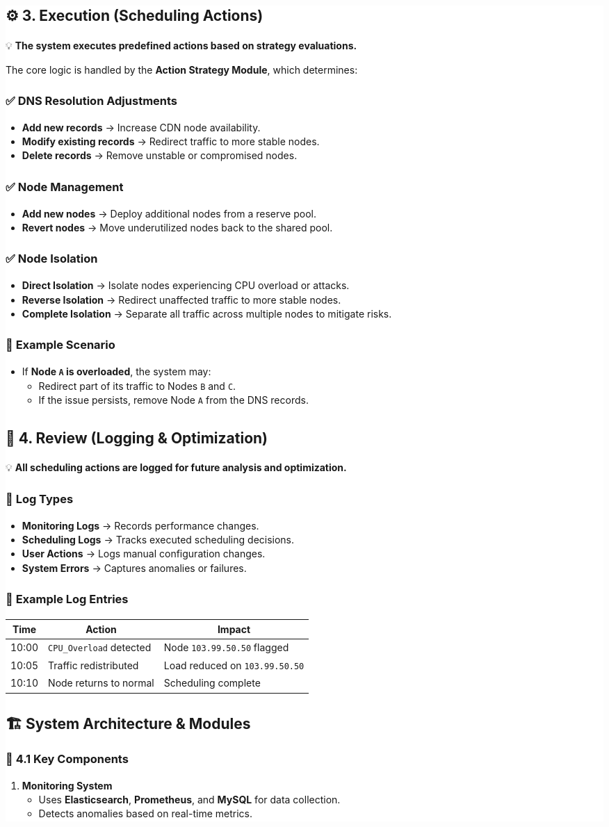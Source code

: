 
## ⚙️ 3. Execution (Scheduling Actions)

💡 **The system executes predefined actions based on strategy evaluations.**

The core logic is handled by the **Action Strategy Module**, which determines:

### ✅ **DNS Resolution Adjustments**
- **Add new records** → Increase CDN node availability.
- **Modify existing records** → Redirect traffic to more stable nodes.
- **Delete records** → Remove unstable or compromised nodes.

### ✅ **Node Management**
- **Add new nodes** → Deploy additional nodes from a reserve pool.
- **Revert nodes** → Move underutilized nodes back to the shared pool.

### ✅ **Node Isolation**
- **Direct Isolation** → Isolate nodes experiencing CPU overload or attacks.
- **Reverse Isolation** → Redirect unaffected traffic to more stable nodes.
- **Complete Isolation** → Separate all traffic across multiple nodes to mitigate risks.

### 🔀 **Example Scenario**
- If **Node `A` is overloaded**, the system may:
  - Redirect part of its traffic to Nodes `B` and `C`.
  - If the issue persists, remove Node `A` from the DNS records.


## 📜 4. Review (Logging & Optimization)

💡 **All scheduling actions are logged for future analysis and optimization.**

### 📖 **Log Types**
- **Monitoring Logs** → Records performance changes.
- **Scheduling Logs** → Tracks executed scheduling decisions.
- **User Actions** → Logs manual configuration changes.
- **System Errors** → Captures anomalies or failures.

### 📝 **Example Log Entries**
| **Time** | **Action** | **Impact** |
|---------|----------|--------|
| 10:00  | `CPU_Overload` detected | Node `103.99.50.50` flagged |
| 10:05  | Traffic redistributed | Load reduced on `103.99.50.50` |
| 10:10  | Node returns to normal | Scheduling complete |


## 🏗 System Architecture & Modules

### 🔧 **4.1 Key Components**
1. **Monitoring System**
   - Uses **Elasticsearch**, **Prometheus**, and **MySQL** for data collection.
   - Detects anomalies based on real-time metrics.
